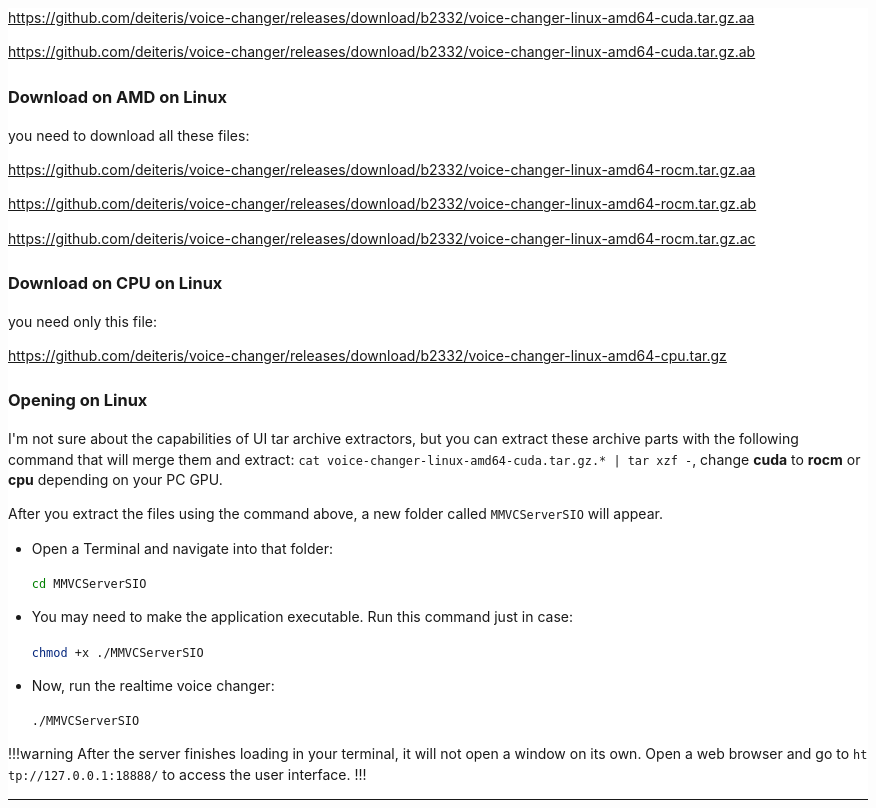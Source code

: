https://github.com/deiteris/voice-changer/releases/download/b2332/voice-changer-linux-amd64-cuda.tar.gz.aa

https://github.com/deiteris/voice-changer/releases/download/b2332/voice-changer-linux-amd64-cuda.tar.gz.ab

### Download on AMD on Linux

you need to download all these files:

https://github.com/deiteris/voice-changer/releases/download/b2332/voice-changer-linux-amd64-rocm.tar.gz.aa

https://github.com/deiteris/voice-changer/releases/download/b2332/voice-changer-linux-amd64-rocm.tar.gz.ab

https://github.com/deiteris/voice-changer/releases/download/b2332/voice-changer-linux-amd64-rocm.tar.gz.ac


### Download on CPU on Linux

you need only this file:

https://github.com/deiteris/voice-changer/releases/download/b2332/voice-changer-linux-amd64-cpu.tar.gz


### Opening on Linux

I'm not sure about the capabilities of UI tar archive extractors, but you can extract these archive parts with the following command that will merge them and extract: `cat voice-changer-linux-amd64-cuda.tar.gz.* | tar xzf -`, change **cuda** to **rocm** or **cpu** depending on your PC GPU.

After you extract the files using the command above, a new folder called `MMVCServerSIO` will appear.

- Open a Terminal and navigate into that folder:
  ```bash
  cd MMVCServerSIO
  ```

- You may need to make the application executable. Run this command just in case:
  ```bash
  chmod +x ./MMVCServerSIO
  ```

- Now, run the realtime voice changer:
  ```bash
  ./MMVCServerSIO
  ```

!!!warning
After the server finishes loading in your terminal, it will not open a window on its own. Open a web browser and go to `http://127.0.0.1:18888/` to access the user interface.
!!!

***
